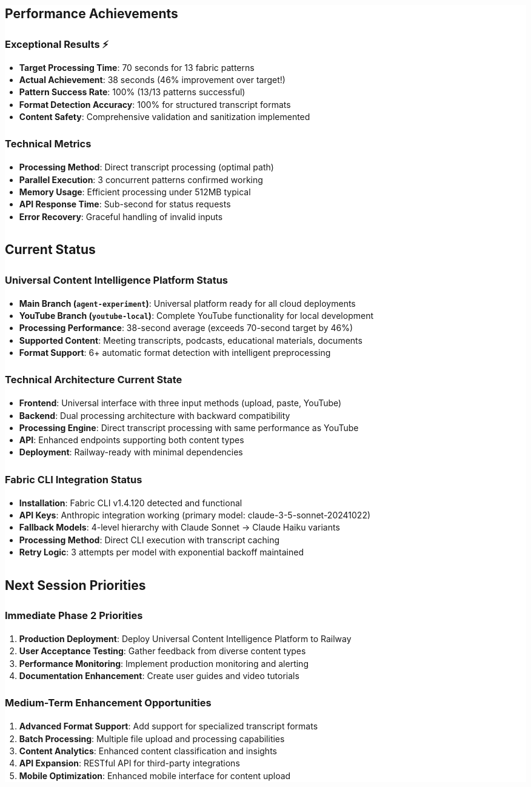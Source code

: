 ## Performance Achievements

### Exceptional Results ⚡
- **Target Processing Time**: 70 seconds for 13 fabric patterns
- **Actual Achievement**: 38 seconds (46% improvement over target!)
- **Pattern Success Rate**: 100% (13/13 patterns successful)
- **Format Detection Accuracy**: 100% for structured transcript formats
- **Content Safety**: Comprehensive validation and sanitization implemented

### Technical Metrics
- **Processing Method**: Direct transcript processing (optimal path)
- **Parallel Execution**: 3 concurrent patterns confirmed working
- **Memory Usage**: Efficient processing under 512MB typical
- **API Response Time**: Sub-second for status requests
- **Error Recovery**: Graceful handling of invalid inputs

## Current Status

### Universal Content Intelligence Platform Status
- **Main Branch (`agent-experiment`)**: Universal platform ready for all cloud deployments
- **YouTube Branch (`youtube-local`)**: Complete YouTube functionality for local development
- **Processing Performance**: 38-second average (exceeds 70-second target by 46%)
- **Supported Content**: Meeting transcripts, podcasts, educational materials, documents
- **Format Support**: 6+ automatic format detection with intelligent preprocessing

### Technical Architecture Current State
- **Frontend**: Universal interface with three input methods (upload, paste, YouTube)
- **Backend**: Dual processing architecture with backward compatibility
- **Processing Engine**: Direct transcript processing with same performance as YouTube
- **API**: Enhanced endpoints supporting both content types
- **Deployment**: Railway-ready with minimal dependencies

### Fabric CLI Integration Status
- **Installation**: Fabric CLI v1.4.120 detected and functional
- **API Keys**: Anthropic integration working (primary model: claude-3-5-sonnet-20241022)
- **Fallback Models**: 4-level hierarchy with Claude Sonnet → Claude Haiku variants
- **Processing Method**: Direct CLI execution with transcript caching
- **Retry Logic**: 3 attempts per model with exponential backoff maintained

## Next Session Priorities

### Immediate Phase 2 Priorities
1. **Production Deployment**: Deploy Universal Content Intelligence Platform to Railway
2. **User Acceptance Testing**: Gather feedback from diverse content types
3. **Performance Monitoring**: Implement production monitoring and alerting
4. **Documentation Enhancement**: Create user guides and video tutorials

### Medium-Term Enhancement Opportunities
1. **Advanced Format Support**: Add support for specialized transcript formats
2. **Batch Processing**: Multiple file upload and processing capabilities
3. **Content Analytics**: Enhanced content classification and insights
4. **API Expansion**: RESTful API for third-party integrations
5. **Mobile Optimization**: Enhanced mobile interface for content upload
